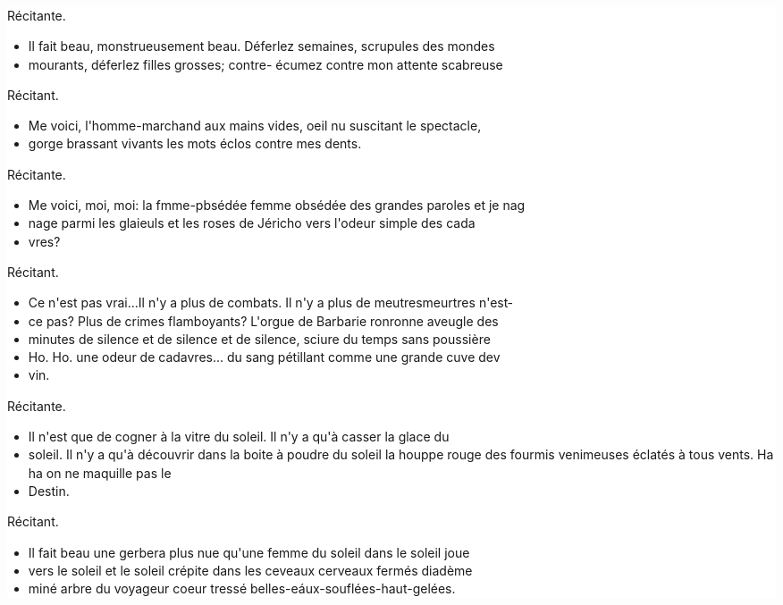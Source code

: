 

<p class="centered">Récitante.</p>

- Il fait beau, monstrueusement beau. Déferlez semaines, scrupules des
mondes
- mourants, déferlez filles grosses; <span class="delete">contre-</span> écumez contre mon attente
scabreuse


<p class="centered">Récitant.</p>

- Me voici, l'homme-marchand aux mains vides, oeil nu su<span class="add">s</span>citant le
spectacle,
- gorge brassant vivants les mots éclos contre mes dents.



<p class="centered">Récitante.</p>

- Me voici, moi, moi: la <span class="delete">fmme-pbsédée</span> femme obsédée des grandes
paroles et je <span class="delete">nag</span>
- nage parmi les glaieuls et les roses de
Jéricho vers l'odeur simple des cada­
- vres?


<p class="centered">Récitant.</p>

- Ce n'est pas vrai...Il n'y a plus de combats. Il n'y a plus de <span class="delete">meutres</span><span class="add above">meurtres</span> n'est‐
- ce pas? Plus de crimes flamboyants? L'orgue de
Barbarie ronronne aveugle des
- minutes de silence et de silence et de
silence, sciure du temps sans poussière
- Ho. Ho. une odeur de
cadavres... du sang pétillant comme une grande cuve
de<span class="delete">v</span>
- vin.


<p class="centered">Récitante.</p>

- Il n'est que de cogner à la vitre du soleil. Il n'y a qu'à casser la
glace du
- soleil. Il n'y a qu'à découvrir dans la boite à poudre du
soleil la houppe rouge des fourmis venimeuses
éclatés à tous vents. Ha ha on ne maquille pas
le
- Destin.


<p class="centered">Récitant.</p>

- Il fait beau une gerbera plus nue qu'une femme <span class="delete">du soleil</span> dans le soleil joue
- vers le soleil et le soleil crépite
dans les <span class="delete">ceveaux</span> cerveaux fermés diadème
- miné arbre du
voyageur coeur tressé belles-eáux-souflées-haut-gelées.

